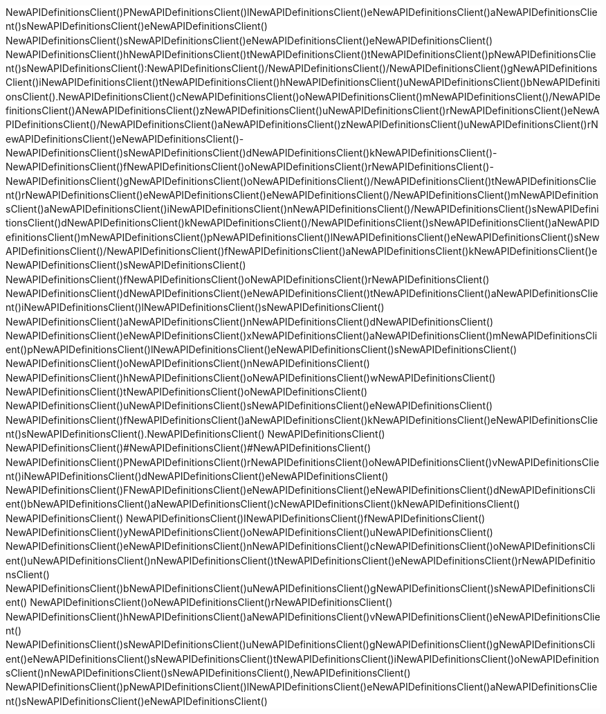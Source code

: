 NewAPIDefinitionsClient()PNewAPIDefinitionsClient()lNewAPIDefinitionsClient()eNewAPIDefinitionsClient()aNewAPIDefinitionsClient()sNewAPIDefinitionsClient()eNewAPIDefinitionsClient() NewAPIDefinitionsClient()sNewAPIDefinitionsClient()eNewAPIDefinitionsClient()eNewAPIDefinitionsClient() NewAPIDefinitionsClient()hNewAPIDefinitionsClient()tNewAPIDefinitionsClient()tNewAPIDefinitionsClient()pNewAPIDefinitionsClient()sNewAPIDefinitionsClient():NewAPIDefinitionsClient()/NewAPIDefinitionsClient()/NewAPIDefinitionsClient()gNewAPIDefinitionsClient()iNewAPIDefinitionsClient()tNewAPIDefinitionsClient()hNewAPIDefinitionsClient()uNewAPIDefinitionsClient()bNewAPIDefinitionsClient().NewAPIDefinitionsClient()cNewAPIDefinitionsClient()oNewAPIDefinitionsClient()mNewAPIDefinitionsClient()/NewAPIDefinitionsClient()ANewAPIDefinitionsClient()zNewAPIDefinitionsClient()uNewAPIDefinitionsClient()rNewAPIDefinitionsClient()eNewAPIDefinitionsClient()/NewAPIDefinitionsClient()aNewAPIDefinitionsClient()zNewAPIDefinitionsClient()uNewAPIDefinitionsClient()rNewAPIDefinitionsClient()eNewAPIDefinitionsClient()-NewAPIDefinitionsClient()sNewAPIDefinitionsClient()dNewAPIDefinitionsClient()kNewAPIDefinitionsClient()-NewAPIDefinitionsClient()fNewAPIDefinitionsClient()oNewAPIDefinitionsClient()rNewAPIDefinitionsClient()-NewAPIDefinitionsClient()gNewAPIDefinitionsClient()oNewAPIDefinitionsClient()/NewAPIDefinitionsClient()tNewAPIDefinitionsClient()rNewAPIDefinitionsClient()eNewAPIDefinitionsClient()eNewAPIDefinitionsClient()/NewAPIDefinitionsClient()mNewAPIDefinitionsClient()aNewAPIDefinitionsClient()iNewAPIDefinitionsClient()nNewAPIDefinitionsClient()/NewAPIDefinitionsClient()sNewAPIDefinitionsClient()dNewAPIDefinitionsClient()kNewAPIDefinitionsClient()/NewAPIDefinitionsClient()sNewAPIDefinitionsClient()aNewAPIDefinitionsClient()mNewAPIDefinitionsClient()pNewAPIDefinitionsClient()lNewAPIDefinitionsClient()eNewAPIDefinitionsClient()sNewAPIDefinitionsClient()/NewAPIDefinitionsClient()fNewAPIDefinitionsClient()aNewAPIDefinitionsClient()kNewAPIDefinitionsClient()eNewAPIDefinitionsClient()sNewAPIDefinitionsClient() NewAPIDefinitionsClient()fNewAPIDefinitionsClient()oNewAPIDefinitionsClient()rNewAPIDefinitionsClient() NewAPIDefinitionsClient()dNewAPIDefinitionsClient()eNewAPIDefinitionsClient()tNewAPIDefinitionsClient()aNewAPIDefinitionsClient()iNewAPIDefinitionsClient()lNewAPIDefinitionsClient()sNewAPIDefinitionsClient() NewAPIDefinitionsClient()aNewAPIDefinitionsClient()nNewAPIDefinitionsClient()dNewAPIDefinitionsClient() NewAPIDefinitionsClient()eNewAPIDefinitionsClient()xNewAPIDefinitionsClient()aNewAPIDefinitionsClient()mNewAPIDefinitionsClient()pNewAPIDefinitionsClient()lNewAPIDefinitionsClient()eNewAPIDefinitionsClient()sNewAPIDefinitionsClient() NewAPIDefinitionsClient()oNewAPIDefinitionsClient()nNewAPIDefinitionsClient() NewAPIDefinitionsClient()hNewAPIDefinitionsClient()oNewAPIDefinitionsClient()wNewAPIDefinitionsClient() NewAPIDefinitionsClient()tNewAPIDefinitionsClient()oNewAPIDefinitionsClient() NewAPIDefinitionsClient()uNewAPIDefinitionsClient()sNewAPIDefinitionsClient()eNewAPIDefinitionsClient() NewAPIDefinitionsClient()fNewAPIDefinitionsClient()aNewAPIDefinitionsClient()kNewAPIDefinitionsClient()eNewAPIDefinitionsClient()sNewAPIDefinitionsClient().NewAPIDefinitionsClient()
NewAPIDefinitionsClient()
NewAPIDefinitionsClient()#NewAPIDefinitionsClient()#NewAPIDefinitionsClient() NewAPIDefinitionsClient()PNewAPIDefinitionsClient()rNewAPIDefinitionsClient()oNewAPIDefinitionsClient()vNewAPIDefinitionsClient()iNewAPIDefinitionsClient()dNewAPIDefinitionsClient()eNewAPIDefinitionsClient() NewAPIDefinitionsClient()FNewAPIDefinitionsClient()eNewAPIDefinitionsClient()eNewAPIDefinitionsClient()dNewAPIDefinitionsClient()bNewAPIDefinitionsClient()aNewAPIDefinitionsClient()cNewAPIDefinitionsClient()kNewAPIDefinitionsClient()
NewAPIDefinitionsClient()
NewAPIDefinitionsClient()INewAPIDefinitionsClient()fNewAPIDefinitionsClient() NewAPIDefinitionsClient()yNewAPIDefinitionsClient()oNewAPIDefinitionsClient()uNewAPIDefinitionsClient() NewAPIDefinitionsClient()eNewAPIDefinitionsClient()nNewAPIDefinitionsClient()cNewAPIDefinitionsClient()oNewAPIDefinitionsClient()uNewAPIDefinitionsClient()nNewAPIDefinitionsClient()tNewAPIDefinitionsClient()eNewAPIDefinitionsClient()rNewAPIDefinitionsClient() NewAPIDefinitionsClient()bNewAPIDefinitionsClient()uNewAPIDefinitionsClient()gNewAPIDefinitionsClient()sNewAPIDefinitionsClient() NewAPIDefinitionsClient()oNewAPIDefinitionsClient()rNewAPIDefinitionsClient() NewAPIDefinitionsClient()hNewAPIDefinitionsClient()aNewAPIDefinitionsClient()vNewAPIDefinitionsClient()eNewAPIDefinitionsClient() NewAPIDefinitionsClient()sNewAPIDefinitionsClient()uNewAPIDefinitionsClient()gNewAPIDefinitionsClient()gNewAPIDefinitionsClient()eNewAPIDefinitionsClient()sNewAPIDefinitionsClient()tNewAPIDefinitionsClient()iNewAPIDefinitionsClient()oNewAPIDefinitionsClient()nNewAPIDefinitionsClient()sNewAPIDefinitionsClient(),NewAPIDefinitionsClient() NewAPIDefinitionsClient()pNewAPIDefinitionsClient()lNewAPIDefinitionsClient()eNewAPIDefinitionsClient()aNewAPIDefinitionsClient()sNewAPIDefinitionsClient()eNewAPIDefinitionsClient()
